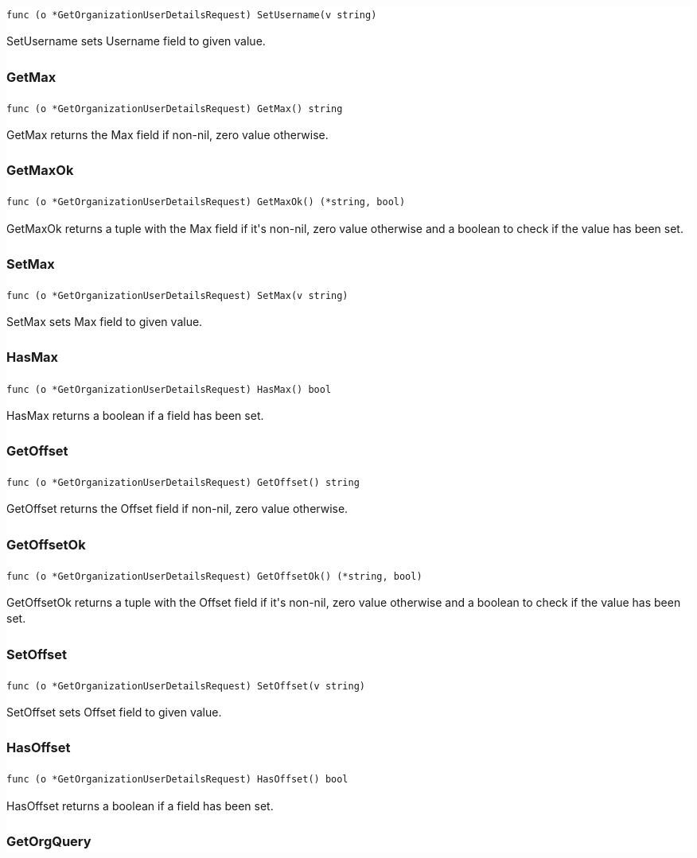 `func (o *GetOrganizationUserDetailsRequest) SetUsername(v string)`

SetUsername sets Username field to given value.


### GetMax

`func (o *GetOrganizationUserDetailsRequest) GetMax() string`

GetMax returns the Max field if non-nil, zero value otherwise.

### GetMaxOk

`func (o *GetOrganizationUserDetailsRequest) GetMaxOk() (*string, bool)`

GetMaxOk returns a tuple with the Max field if it's non-nil, zero value otherwise
and a boolean to check if the value has been set.

### SetMax

`func (o *GetOrganizationUserDetailsRequest) SetMax(v string)`

SetMax sets Max field to given value.

### HasMax

`func (o *GetOrganizationUserDetailsRequest) HasMax() bool`

HasMax returns a boolean if a field has been set.

### GetOffset

`func (o *GetOrganizationUserDetailsRequest) GetOffset() string`

GetOffset returns the Offset field if non-nil, zero value otherwise.

### GetOffsetOk

`func (o *GetOrganizationUserDetailsRequest) GetOffsetOk() (*string, bool)`

GetOffsetOk returns a tuple with the Offset field if it's non-nil, zero value otherwise
and a boolean to check if the value has been set.

### SetOffset

`func (o *GetOrganizationUserDetailsRequest) SetOffset(v string)`

SetOffset sets Offset field to given value.

### HasOffset

`func (o *GetOrganizationUserDetailsRequest) HasOffset() bool`

HasOffset returns a boolean if a field has been set.

### GetOrgQuery
